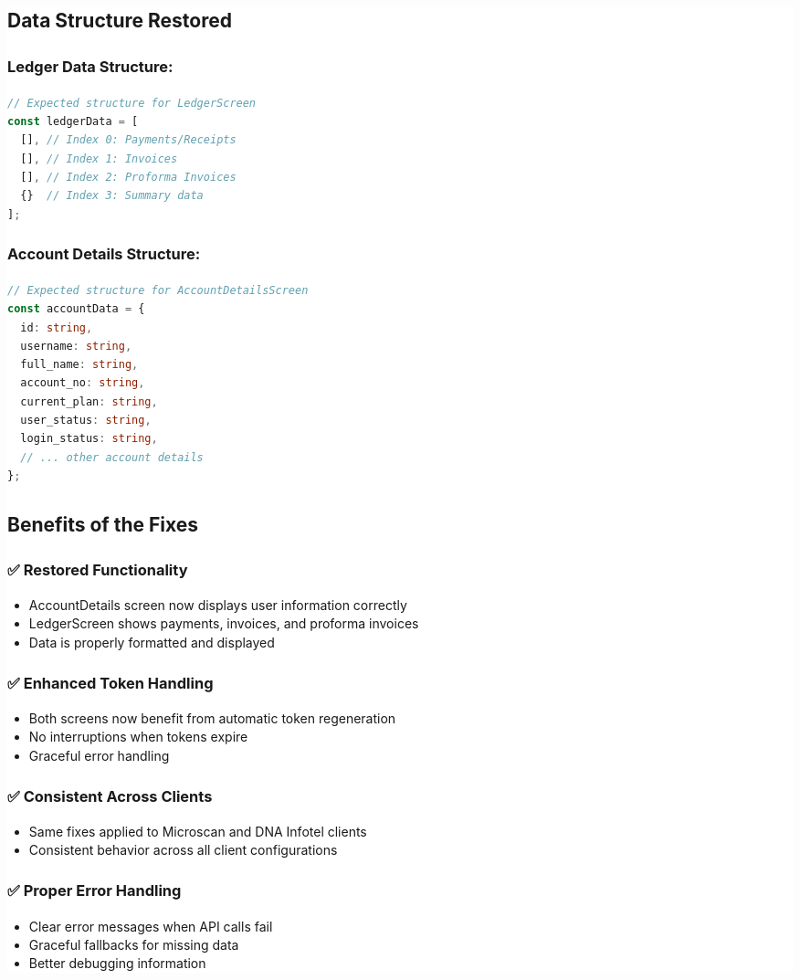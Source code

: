 ## Data Structure Restored

### Ledger Data Structure:
```typescript
// Expected structure for LedgerScreen
const ledgerData = [
  [], // Index 0: Payments/Receipts
  [], // Index 1: Invoices
  [], // Index 2: Proforma Invoices
  {}  // Index 3: Summary data
];
```

### Account Details Structure:
```typescript
// Expected structure for AccountDetailsScreen
const accountData = {
  id: string,
  username: string,
  full_name: string,
  account_no: string,
  current_plan: string,
  user_status: string,
  login_status: string,
  // ... other account details
};
```

## Benefits of the Fixes

### ✅ **Restored Functionality**
- AccountDetails screen now displays user information correctly
- LedgerScreen shows payments, invoices, and proforma invoices
- Data is properly formatted and displayed

### ✅ **Enhanced Token Handling**
- Both screens now benefit from automatic token regeneration
- No interruptions when tokens expire
- Graceful error handling

### ✅ **Consistent Across Clients**
- Same fixes applied to Microscan and DNA Infotel clients
- Consistent behavior across all client configurations

### ✅ **Proper Error Handling**
- Clear error messages when API calls fail
- Graceful fallbacks for missing data
- Better debugging information
